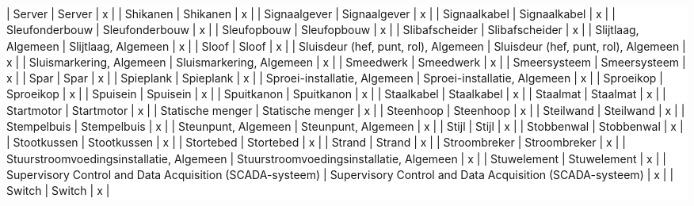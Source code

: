 | Server | Server | x |
| Shikanen | Shikanen | x |
| Signaalgever | Signaalgever | x |
| Signaalkabel | Signaalkabel | x |
| Sleufonderbouw | Sleufonderbouw | x |
| Sleufopbouw | Sleufopbouw | x |
| Slibafscheider | Slibafscheider | x |
| Slijtlaag, Algemeen | Slijtlaag, Algemeen | x |
| Sloof | Sloof | x |
| Sluisdeur (hef, punt, rol), Algemeen | Sluisdeur (hef, punt, rol), Algemeen | x |
| Sluismarkering, Algemeen | Sluismarkering, Algemeen | x |
| Smeedwerk | Smeedwerk | x |
| Smeersysteem | Smeersysteem | x |
| Spar | Spar | x |
| Spieplank | Spieplank | x |
| Sproei-installatie, Algemeen | Sproei-installatie, Algemeen | x |
| Sproeikop | Sproeikop | x |
| Spuisein | Spuisein | x |
| Spuitkanon | Spuitkanon | x |
| Staalkabel | Staalkabel | x |
| Staalmat | Staalmat | x |
| Startmotor | Startmotor | x |
| Statische menger | Statische menger | x |
| Steenhoop | Steenhoop | x |
| Steilwand | Steilwand | x |
| Stempelbuis | Stempelbuis | x |
| Steunpunt, Algemeen | Steunpunt, Algemeen | x |
| Stijl | Stijl | x |
| Stobbenwal | Stobbenwal | x |
| Stootkussen | Stootkussen | x |
| Stortebed | Stortebed | x |
| Strand | Strand | x |
| Stroombreker | Stroombreker | x |
| Stuurstroomvoedingsinstallatie, Algemeen | Stuurstroomvoedingsinstallatie, Algemeen | x |
| Stuwelement | Stuwelement | x |
| Supervisory Control and Data Acquisition (SCADA-systeem) | Supervisory Control and Data Acquisition (SCADA-systeem) | x |
| Switch | Switch | x |
